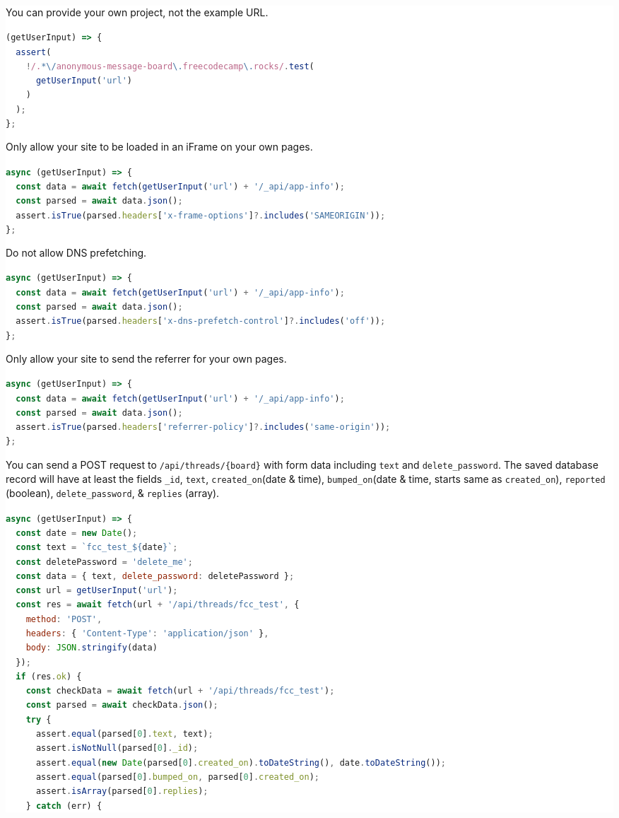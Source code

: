 You can provide your own project, not the example URL.

```js
(getUserInput) => {
  assert(
    !/.*\/anonymous-message-board\.freecodecamp\.rocks/.test(
      getUserInput('url')
    )
  );
};
```

Only allow your site to be loaded in an iFrame on your own pages.

```js
async (getUserInput) => {
  const data = await fetch(getUserInput('url') + '/_api/app-info');
  const parsed = await data.json();
  assert.isTrue(parsed.headers['x-frame-options']?.includes('SAMEORIGIN'));
};
```

Do not allow DNS prefetching.

```js
async (getUserInput) => {
  const data = await fetch(getUserInput('url') + '/_api/app-info');
  const parsed = await data.json();
  assert.isTrue(parsed.headers['x-dns-prefetch-control']?.includes('off'));
};
```

Only allow your site to send the referrer for your own pages.

```js
async (getUserInput) => {
  const data = await fetch(getUserInput('url') + '/_api/app-info');
  const parsed = await data.json();
  assert.isTrue(parsed.headers['referrer-policy']?.includes('same-origin'));
};
```

You can send a POST request to `/api/threads/{board}` with form data including `text` and `delete_password`. The saved database record will have at least the fields `_id`, `text`, `created_on`(date & time), `bumped_on`(date & time, starts same as `created_on`), `reported` (boolean), `delete_password`, & `replies` (array).

```js
async (getUserInput) => {
  const date = new Date();
  const text = `fcc_test_${date}`;
  const deletePassword = 'delete_me';
  const data = { text, delete_password: deletePassword };
  const url = getUserInput('url');
  const res = await fetch(url + '/api/threads/fcc_test', {
    method: 'POST',
    headers: { 'Content-Type': 'application/json' },
    body: JSON.stringify(data)
  });
  if (res.ok) {
    const checkData = await fetch(url + '/api/threads/fcc_test');
    const parsed = await checkData.json();
    try {
      assert.equal(parsed[0].text, text);
      assert.isNotNull(parsed[0]._id);
      assert.equal(new Date(parsed[0].created_on).toDateString(), date.toDateString());
      assert.equal(parsed[0].bumped_on, parsed[0].created_on);
      assert.isArray(parsed[0].replies);
    } catch (err) {
```